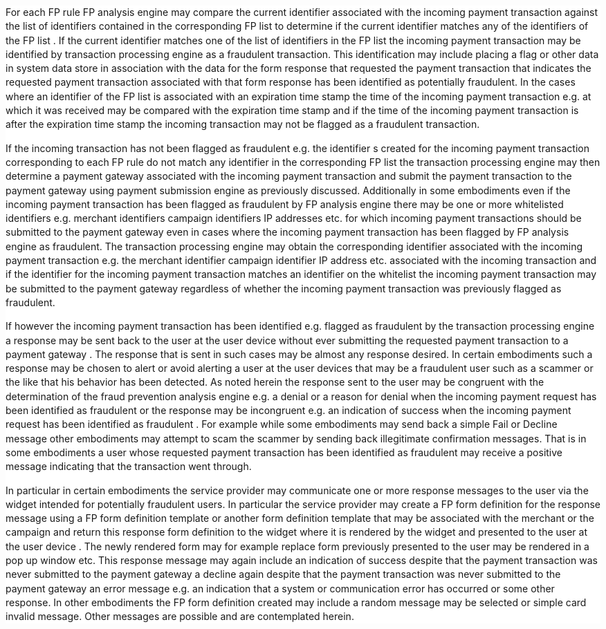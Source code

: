 For each FP rule FP analysis engine may compare the current identifier associated with the incoming payment transaction against the list of identifiers contained in the corresponding FP list to determine if the current identifier matches any of the identifiers of the FP list . If the current identifier matches one of the list of identifiers in the FP list the incoming payment transaction may be identified by transaction processing engine as a fraudulent transaction. This identification may include placing a flag or other data in system data store in association with the data for the form response that requested the payment transaction that indicates the requested payment transaction associated with that form response has been identified as potentially fraudulent. In the cases where an identifier of the FP list is associated with an expiration time stamp the time of the incoming payment transaction e.g. at which it was received may be compared with the expiration time stamp and if the time of the incoming payment transaction is after the expiration time stamp the incoming transaction may not be flagged as a fraudulent transaction.

If the incoming transaction has not been flagged as fraudulent e.g. the identifier s created for the incoming payment transaction corresponding to each FP rule do not match any identifier in the corresponding FP list the transaction processing engine may then determine a payment gateway associated with the incoming payment transaction and submit the payment transaction to the payment gateway using payment submission engine as previously discussed. Additionally in some embodiments even if the incoming payment transaction has been flagged as fraudulent by FP analysis engine there may be one or more whitelisted identifiers e.g. merchant identifiers campaign identifiers IP addresses etc. for which incoming payment transactions should be submitted to the payment gateway even in cases where the incoming payment transaction has been flagged by FP analysis engine as fraudulent. The transaction processing engine may obtain the corresponding identifier associated with the incoming payment transaction e.g. the merchant identifier campaign identifier IP address etc. associated with the incoming transaction and if the identifier for the incoming payment transaction matches an identifier on the whitelist the incoming payment transaction may be submitted to the payment gateway regardless of whether the incoming payment transaction was previously flagged as fraudulent.

If however the incoming payment transaction has been identified e.g. flagged as fraudulent by the transaction processing engine a response may be sent back to the user at the user device without ever submitting the requested payment transaction to a payment gateway . The response that is sent in such cases may be almost any response desired. In certain embodiments such a response may be chosen to alert or avoid alerting a user at the user devices that may be a fraudulent user such as a scammer or the like that his behavior has been detected. As noted herein the response sent to the user may be congruent with the determination of the fraud prevention analysis engine e.g. a denial or a reason for denial when the incoming payment request has been identified as fraudulent or the response may be incongruent e.g. an indication of success when the incoming payment request has been identified as fraudulent . For example while some embodiments may send back a simple Fail or Decline message other embodiments may attempt to scam the scammer by sending back illegitimate confirmation messages. That is in some embodiments a user whose requested payment transaction has been identified as fraudulent may receive a positive message indicating that the transaction went through.

In particular in certain embodiments the service provider may communicate one or more response messages to the user via the widget intended for potentially fraudulent users. In particular the service provider may create a FP form definition for the response message using a FP form definition template or another form definition template that may be associated with the merchant or the campaign and return this response form definition to the widget where it is rendered by the widget and presented to the user at the user device . The newly rendered form may for example replace form previously presented to the user may be rendered in a pop up window etc. This response message may again include an indication of success despite that the payment transaction was never submitted to the payment gateway a decline again despite that the payment transaction was never submitted to the payment gateway an error message e.g. an indication that a system or communication error has occurred or some other response. In other embodiments the FP form definition created may include a random message may be selected or simple card invalid message. Other messages are possible and are contemplated herein.
